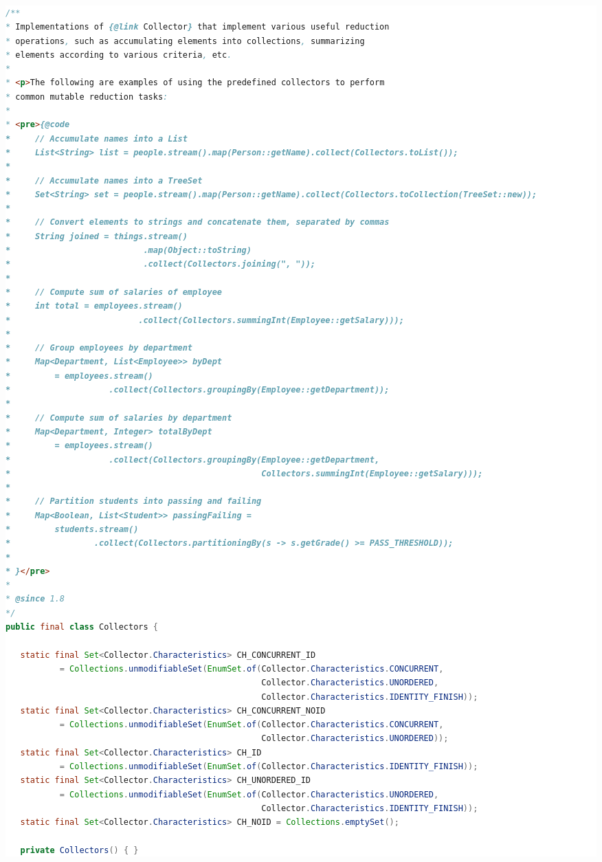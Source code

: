 
 ```java
/**
 * Implementations of {@link Collector} that implement various useful reduction
 * operations, such as accumulating elements into collections, summarizing
 * elements according to various criteria, etc.
 *
 * <p>The following are examples of using the predefined collectors to perform
 * common mutable reduction tasks:
 *
 * <pre>{@code
 *     // Accumulate names into a List
 *     List<String> list = people.stream().map(Person::getName).collect(Collectors.toList());
 *
 *     // Accumulate names into a TreeSet
 *     Set<String> set = people.stream().map(Person::getName).collect(Collectors.toCollection(TreeSet::new));
 *
 *     // Convert elements to strings and concatenate them, separated by commas
 *     String joined = things.stream()
 *                           .map(Object::toString)
 *                           .collect(Collectors.joining(", "));
 *
 *     // Compute sum of salaries of employee
 *     int total = employees.stream()
 *                          .collect(Collectors.summingInt(Employee::getSalary)));
 *
 *     // Group employees by department
 *     Map<Department, List<Employee>> byDept
 *         = employees.stream()
 *                    .collect(Collectors.groupingBy(Employee::getDepartment));
 *
 *     // Compute sum of salaries by department
 *     Map<Department, Integer> totalByDept
 *         = employees.stream()
 *                    .collect(Collectors.groupingBy(Employee::getDepartment,
 *                                                   Collectors.summingInt(Employee::getSalary)));
 *
 *     // Partition students into passing and failing
 *     Map<Boolean, List<Student>> passingFailing =
 *         students.stream()
 *                 .collect(Collectors.partitioningBy(s -> s.getGrade() >= PASS_THRESHOLD));
 *
 * }</pre>
 *
 * @since 1.8
 */
public final class Collectors {

    static final Set<Collector.Characteristics> CH_CONCURRENT_ID
            = Collections.unmodifiableSet(EnumSet.of(Collector.Characteristics.CONCURRENT,
                                                     Collector.Characteristics.UNORDERED,
                                                     Collector.Characteristics.IDENTITY_FINISH));
    static final Set<Collector.Characteristics> CH_CONCURRENT_NOID
            = Collections.unmodifiableSet(EnumSet.of(Collector.Characteristics.CONCURRENT,
                                                     Collector.Characteristics.UNORDERED));
    static final Set<Collector.Characteristics> CH_ID
            = Collections.unmodifiableSet(EnumSet.of(Collector.Characteristics.IDENTITY_FINISH));
    static final Set<Collector.Characteristics> CH_UNORDERED_ID
            = Collections.unmodifiableSet(EnumSet.of(Collector.Characteristics.UNORDERED,
                                                     Collector.Characteristics.IDENTITY_FINISH));
    static final Set<Collector.Characteristics> CH_NOID = Collections.emptySet();

    private Collectors() { }
 ```
